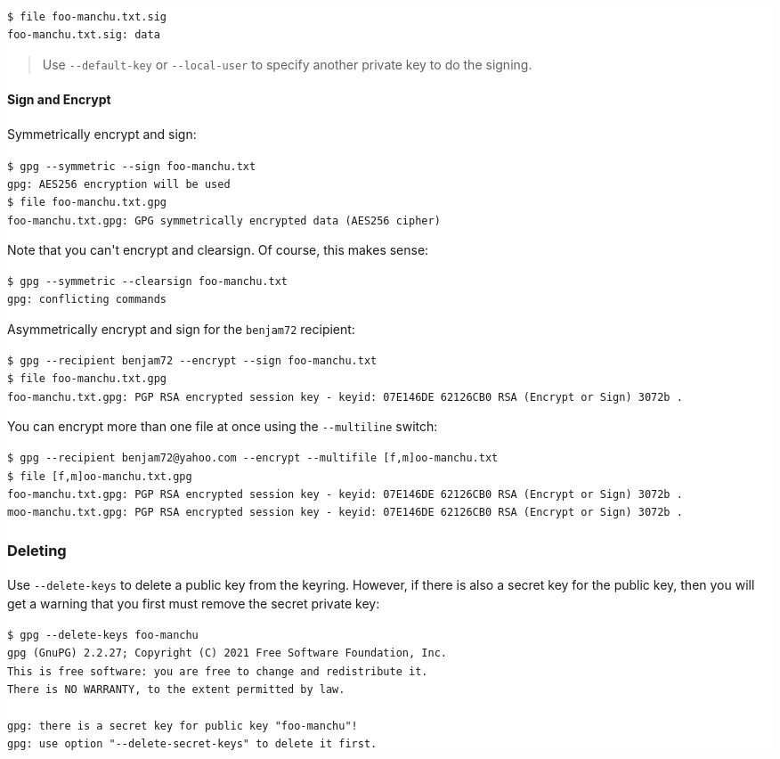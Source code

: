 ```
$ file foo-manchu.txt.sig
foo-manchu.txt.sig: data
```

> Use `--default-key` or `--local-user` to specify another private key to do the signing.

#### Sign and Encrypt

Symmetrically encrypt and sign:

```
$ gpg --symmetric --sign foo-manchu.txt
gpg: AES256 encryption will be used
$ file foo-manchu.txt.gpg
foo-manchu.txt.gpg: GPG symmetrically encrypted data (AES256 cipher)
```

Note that you can't encrypt and clearsign.  Of course, this makes sense:

```
$ gpg --symmetric --clearsign foo-manchu.txt
gpg: conflicting commands
```

Asymmetrically encrypt and sign for the `benjam72` recipient:

```
$ gpg --recipient benjam72 --encrypt --sign foo-manchu.txt
$ file foo-manchu.txt.gpg
foo-manchu.txt.gpg: PGP RSA encrypted session key - keyid: 07E146DE 62126CB0 RSA (Encrypt or Sign) 3072b .
```

You can encrypt more than one file at once using the `--multiline` switch:

```
$ gpg --recipient benjam72@yahoo.com --encrypt --multifile [f,m]oo-manchu.txt
$ file [f,m]oo-manchu.txt.gpg
foo-manchu.txt.gpg: PGP RSA encrypted session key - keyid: 07E146DE 62126CB0 RSA (Encrypt or Sign) 3072b .
moo-manchu.txt.gpg: PGP RSA encrypted session key - keyid: 07E146DE 62126CB0 RSA (Encrypt or Sign) 3072b .
```

### Deleting

Use `--delete-keys` to delete a public key from the keyring.  However, if there is also a secret key for the public key, then you will get a warning that you first must remove the secret private key:

```
$ gpg --delete-keys foo-manchu
gpg (GnuPG) 2.2.27; Copyright (C) 2021 Free Software Foundation, Inc.
This is free software: you are free to change and redistribute it.
There is NO WARRANTY, to the extent permitted by law.

gpg: there is a secret key for public key "foo-manchu"!
gpg: use option "--delete-secret-keys" to delete it first.
```


[LPIC-1]: https://www.lpi.org/our-certifications/lpic-1-overview
[Topic 110: Security]: https://learning.lpi.org/en/learning-materials/102-500/110/
[LPIC-1 Exam 102]: https://www.lpi.org/our-certifications/exam-102-objectives
[`lsof`]: https://man7.org/linux/man-pages/man8/lsof.8.html
[`fuser`]: https://man7.org/linux/man-pages/man1/fuser.1.html
[`netstat`]: https://man7.org/linux/man-pages/man8/netstat.8.html
[`systemd.socket`]: https://man7.org/linux/man-pages/man5/systemd.socket.5.html
[The End of the Road: systemd's "Socket" Units]: https://www.linux.com/training-tutorials/end-road-systemds-socket-units/
[`socat`]: https://man.archlinux.org/man/socat.1.en
[`who`]: https://man7.org/linux/man-pages/man1/who.1.html
[`/var/run/utmp`]: https://man7.org/linux/man-pages/man5/utmp.5.html
[`/var/log/wtmp`]: https://linux.die.net/man/5/wtmp
[`w`]: https://man7.org/linux/man-pages/man1/w.1.html
[`visudo`]: https://man7.org/linux/man-pages/man8/visudo.8.html
[`/etc/nologin`]: https://man7.org/linux/man-pages/man5/nologin.5.html
[`nologin`]: https://man7.org/linux/man-pages/man8/nologin.8.html
[`xinetd`]: https://en.wikipedia.org/wiki/Xinetd
[`ss`]: https://man7.org/linux/man-pages/man8/ss.8.html
[`TCP` Wrappers]: https://en.wikipedia.org/wiki/TCP_Wrappers
[access-control list]: https://en.wikipedia.org/wiki/Access-control_list
[`Fail2ban`]: https://www.fail2ban.org/wiki/index.php/Main_Page
[`ssh` client]: https://man7.org/linux/man-pages/man1/ssh.1.html
[`gpg`]: https://gnupg.org/
[`OpenPGP`]: https://www.openpgp.org/
[hardware random number generator]: https://en.wikipedia.org/wiki/Hardware_random_number_generator
[`rng-tools`]: https://wiki.archlinux.org/title/Rng-tools
[`gpg-agent`]: https://linux.die.net/man/1/gpg-agent
[`pinentry`]: https://www.gnupg.org/related_software/pinentry/index.html